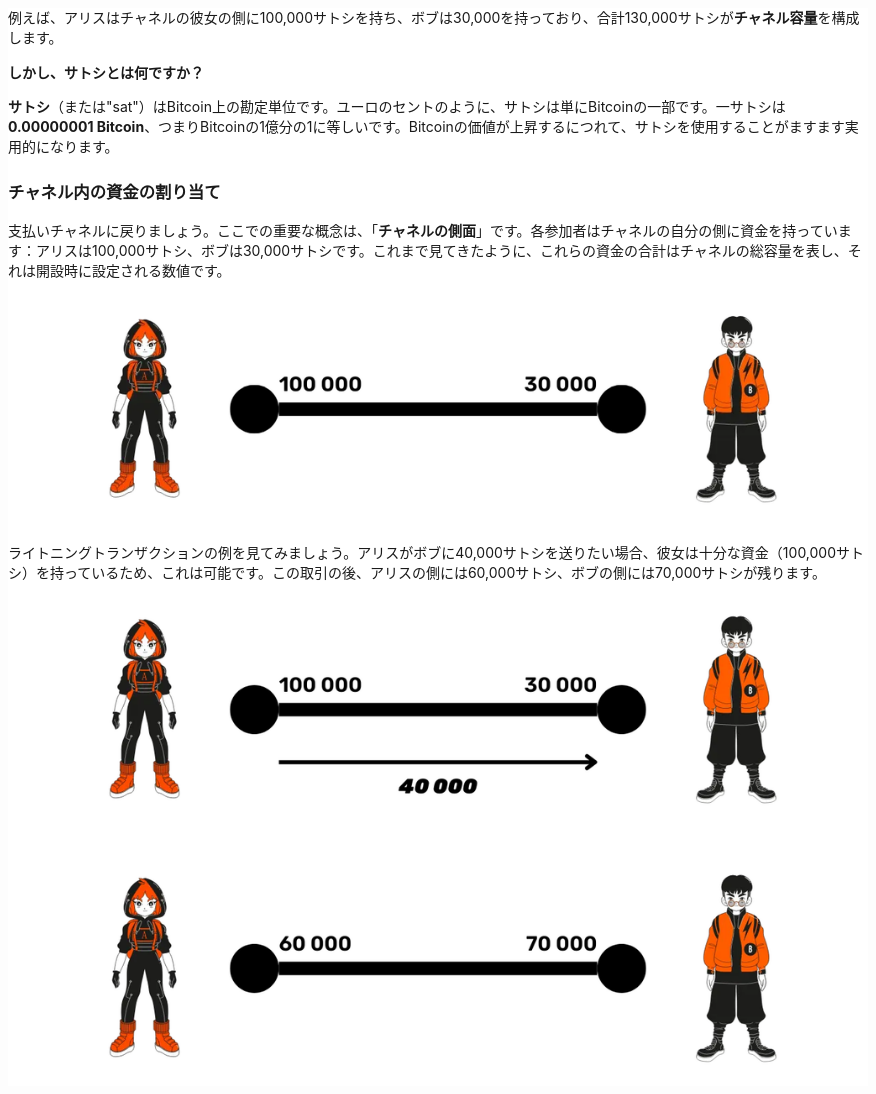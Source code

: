 例えば、アリスはチャネルの彼女の側に100,000サトシを持ち、ボブは30,000を持っており、合計130,000サトシが**チャネル容量**を構成します。

**しかし、サトシとは何ですか？**

**サトシ**（または"sat"）はBitcoin上の勘定単位です。ユーロのセントのように、サトシは単にBitcoinの一部です。一サトシは**0.00000001 Bitcoin**、つまりBitcoinの1億分の1に等しいです。Bitcoinの価値が上昇するにつれて、サトシを使用することがますます実用的になります。

### チャネル内の資金の割り当て
支払いチャネルに戻りましょう。ここでの重要な概念は、「**チャネルの側面**」です。各参加者はチャネルの自分の側に資金を持っています：アリスは100,000サトシ、ボブは30,000サトシです。これまで見てきたように、これらの資金の合計はチャネルの総容量を表し、それは開設時に設定される数値です。

![LNP201](assets/en/02.webp)

ライトニングトランザクションの例を見てみましょう。アリスがボブに40,000サトシを送りたい場合、彼女は十分な資金（100,000サトシ）を持っているため、これは可能です。この取引の後、アリスの側には60,000サトシ、ボブの側には70,000サトシが残ります。

![LNP201](assets/en/03.webp)
